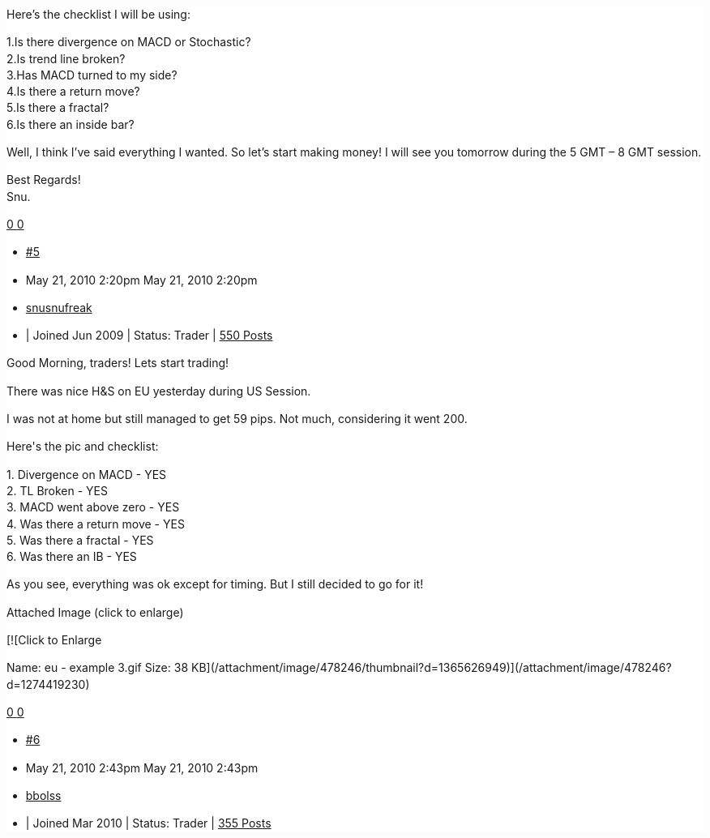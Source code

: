 Here’s the checklist I will be using:  
  
1.Is there divergence on MACD or Stochastic?  
2.Is trend line broken?  
3.Has MACD turned to my side?  
4.Is there a return move?  
5.Is there a fractal?  
6.Is there an inside bar?  
  
Well, I think I’ve said everything I wanted. So let’s start making money! I will see you tomorrow during the 5 GMT – 8 GMT session.   
  
Best Regards!  
Snu. 

[0 ](javascript:void\(0\);) [0 ](javascript:void\(0\);)

  * [#5](/thread/post/3744182#post3744182 "Post Permalink")

  * May 21, 2010 2:20pm  May 21, 2010 2:20pm 

  * [ snusnufreak](snusnufreak)

  * | Joined Jun 2009  | Status: Trader | [550 Posts](/search?do=process&provider=Member&searchuser=107133)

Good Morning, traders! Lets start trading!  
  
There was nice H&S on EU yesterday during US Session.  
  
I was not at home but still managed to get 59 pips. Not much, considering it went 200.  
  
Here's the pic and checklist:  
  
1\. Divergence on MACD - YES  
2\. TL Broken - YES  
3\. MACD went above zero - YES  
4\. Was there a return move - YES  
5\. Was there a fractal - YES  
6\. Was there an IB - YES  
  
As you see, everything was ok except for timing. But I still decided to go for it! 

Attached Image (click to enlarge)

[![Click to Enlarge

Name: eu - example 3.gif
Size: 38 KB](/attachment/image/478246/thumbnail?d=1365626949)](/attachment/image/478246?d=1274419230)   

[0 ](javascript:void\(0\);) [0 ](javascript:void\(0\);)

  * [#6](/thread/post/3744212#post3744212 "Post Permalink")

  * May 21, 2010 2:43pm  May 21, 2010 2:43pm 

  * [ bbolss](bbolss)

  * | Joined Mar 2010  | Status: Trader | [355 Posts](/search?do=process&provider=Member&searchuser=136404)
